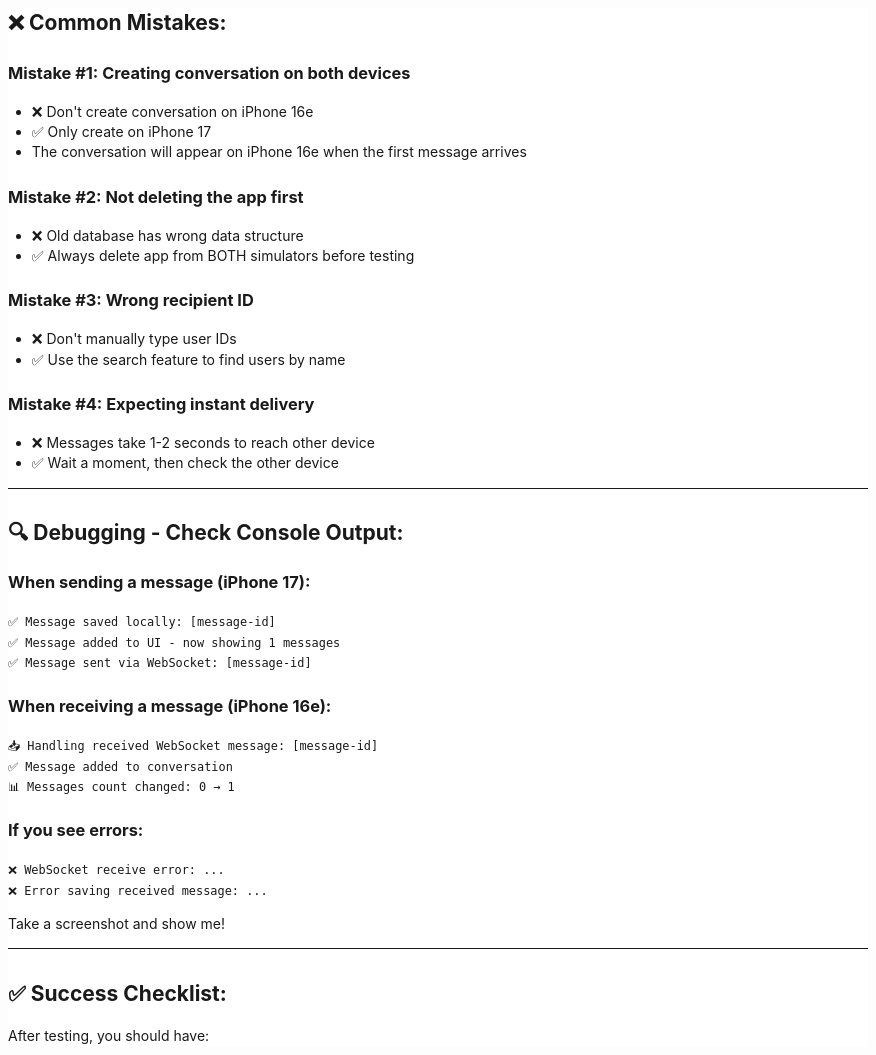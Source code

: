 
## ❌ **Common Mistakes:**

### **Mistake #1: Creating conversation on both devices**
- ❌ Don't create conversation on iPhone 16e
- ✅ Only create on iPhone 17
- The conversation will appear on iPhone 16e when the first message arrives

### **Mistake #2: Not deleting the app first**
- ❌ Old database has wrong data structure
- ✅ Always delete app from BOTH simulators before testing

### **Mistake #3: Wrong recipient ID**
- ❌ Don't manually type user IDs
- ✅ Use the search feature to find users by name

### **Mistake #4: Expecting instant delivery**
- ❌ Messages take 1-2 seconds to reach other device
- ✅ Wait a moment, then check the other device

---

## 🔍 **Debugging - Check Console Output:**

### **When sending a message (iPhone 17):**
```
✅ Message saved locally: [message-id]
✅ Message added to UI - now showing 1 messages
✅ Message sent via WebSocket: [message-id]
```

### **When receiving a message (iPhone 16e):**
```
📥 Handling received WebSocket message: [message-id]
✅ Message added to conversation
📊 Messages count changed: 0 → 1
```

### **If you see errors:**
```
❌ WebSocket receive error: ...
❌ Error saving received message: ...
```
Take a screenshot and show me!

---

## ✅ **Success Checklist:**

After testing, you should have:
